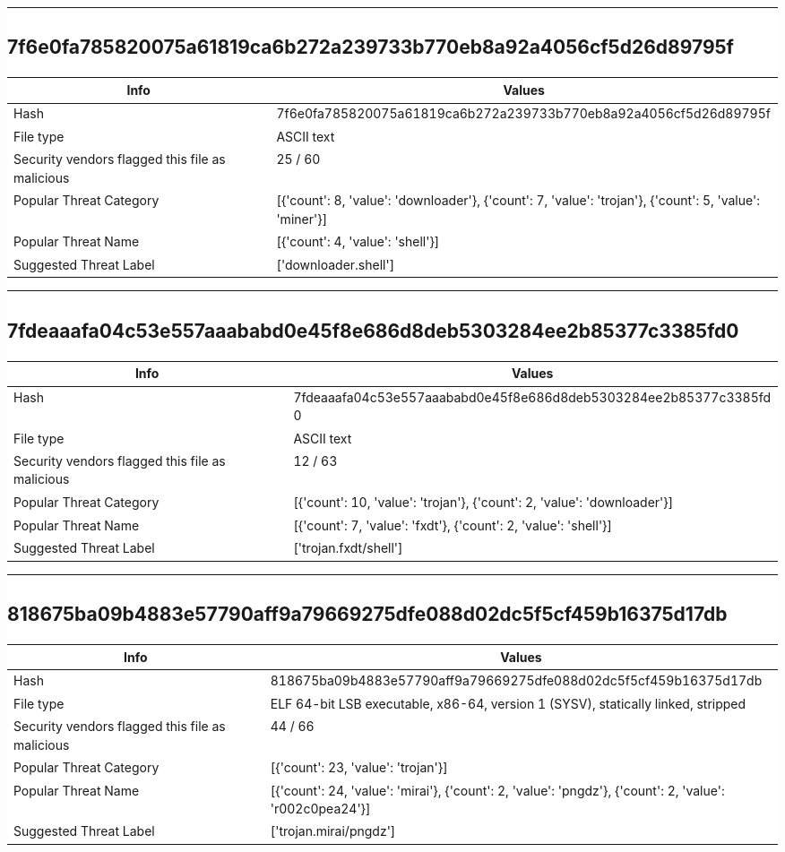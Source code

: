 ----------------------------------------------------------------------------
## 7f6e0fa785820075a61819ca6b272a239733b770eb8a92a4056cf5d26d89795f <br>

| Info | Values |
|------| -------|
| Hash | 7f6e0fa785820075a61819ca6b272a239733b770eb8a92a4056cf5d26d89795f  |
|File type| ASCII text|
|Security vendors flagged this file as malicious| 25 / 60
|Popular Threat Category| [{'count': 8, 'value': 'downloader'}, {'count': 7, 'value': 'trojan'}, {'count': 5, 'value': 'miner'}] |
|Popular Threat Name| [{'count': 4, 'value': 'shell'}] |
|Suggested Threat Label| ['downloader.shell'] |

----------------------------------------------------------------------------
## 7fdeaaafa04c53e557aaababd0e45f8e686d8deb5303284ee2b85377c3385fd0 <br>

| Info | Values |
|------| -------|
| Hash | 7fdeaaafa04c53e557aaababd0e45f8e686d8deb5303284ee2b85377c3385fd0  |
|File type| ASCII text|
|Security vendors flagged this file as malicious| 12 / 63
|Popular Threat Category| [{'count': 10, 'value': 'trojan'}, {'count': 2, 'value': 'downloader'}] |
|Popular Threat Name| [{'count': 7, 'value': 'fxdt'}, {'count': 2, 'value': 'shell'}] |
|Suggested Threat Label| ['trojan.fxdt/shell'] |

----------------------------------------------------------------------------
## 818675ba09b4883e57790aff9a79669275dfe088d02dc5f5cf459b16375d17db <br>

| Info | Values |
|------| -------|
| Hash | 818675ba09b4883e57790aff9a79669275dfe088d02dc5f5cf459b16375d17db  |
|File type| ELF 64-bit LSB executable, x86-64, version 1 (SYSV), statically linked, stripped|
|Security vendors flagged this file as malicious| 44 / 66
|Popular Threat Category| [{'count': 23, 'value': 'trojan'}] |
|Popular Threat Name| [{'count': 24, 'value': 'mirai'}, {'count': 2, 'value': 'pngdz'}, {'count': 2, 'value': 'r002c0pea24'}] |
|Suggested Threat Label| ['trojan.mirai/pngdz'] |
